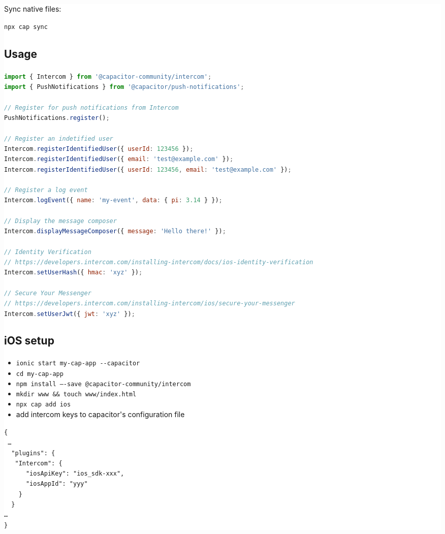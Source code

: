 Sync native files:

```bash
npx cap sync
```

## Usage

```js
import { Intercom } from '@capacitor-community/intercom';
import { PushNotifications } from '@capacitor/push-notifications';

// Register for push notifications from Intercom
PushNotifications.register();

// Register an indetified user
Intercom.registerIdentifiedUser({ userId: 123456 });
Intercom.registerIdentifiedUser({ email: 'test@example.com' });
Intercom.registerIdentifiedUser({ userId: 123456, email: 'test@example.com' });

// Register a log event
Intercom.logEvent({ name: 'my-event', data: { pi: 3.14 } });

// Display the message composer
Intercom.displayMessageComposer({ message: 'Hello there!' });

// Identity Verification
// https://developers.intercom.com/installing-intercom/docs/ios-identity-verification
Intercom.setUserHash({ hmac: 'xyz' });

// Secure Your Messenger
// https://developers.intercom.com/installing-intercom/ios/secure-your-messenger
Intercom.setUserJwt({ jwt: 'xyz' });
```

## iOS setup

- `ionic start my-cap-app --capacitor`
- `cd my-cap-app`
- `npm install —-save @capacitor-community/intercom`
- `mkdir www && touch www/index.html`
- `npx cap add ios`
- add intercom keys to capacitor's configuration file

```
{
 …
  "plugins": {
   "Intercom": {
      "iosApiKey": "ios_sdk-xxx",
      "iosAppId": "yyy"
    }
  }
…
}
```
